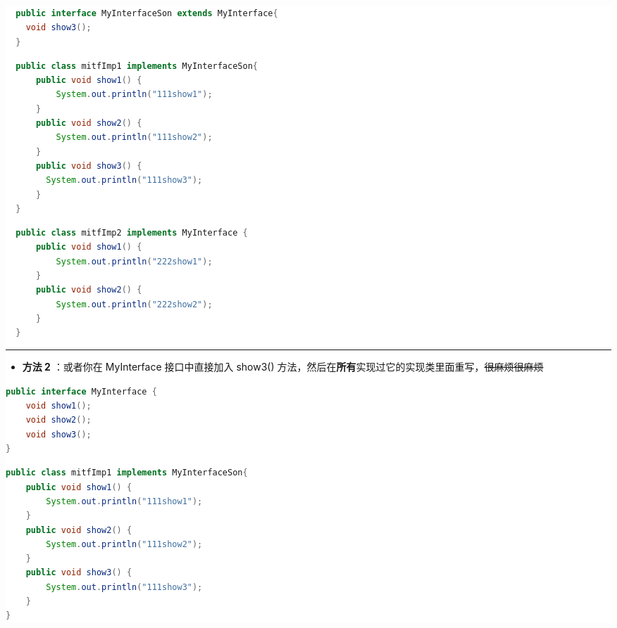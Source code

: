 ```java
  public interface MyInterfaceSon extends MyInterface{
	void show3();
  }
```
  
```java
  public class mitfImp1 implements MyInterfaceSon{
	  public void show1() {
		  System.out.println("111show1");
	  }
	  public void show2() {
		  System.out.println("111show2");
	  }
	  public void show3() {
		System.out.println("111show3");
	  }
  }
```
  
```java
  public class mitfImp2 implements MyInterface {  
	  public void show1() {  
		  System.out.println("222show1");  
	  } 
	  public void show2() {  
		  System.out.println("222show2");  
	  }  
  }
```

---

- **方法 2** ：或者你在 MyInterface 接口中直接加入 show3() 方法，然后在**所有**实现过它的实现类里面重写，~~很麻烦很麻烦~~
```java
public interface MyInterface {  
	void show1();  
	void show2();
	void show3();
}
```

```java
public class mitfImp1 implements MyInterfaceSon{
	public void show1() {
		System.out.println("111show1");
	}
	public void show2() {
		System.out.println("111show2");
	}
	public void show3() {
		System.out.println("111show3");
	}
}
```
